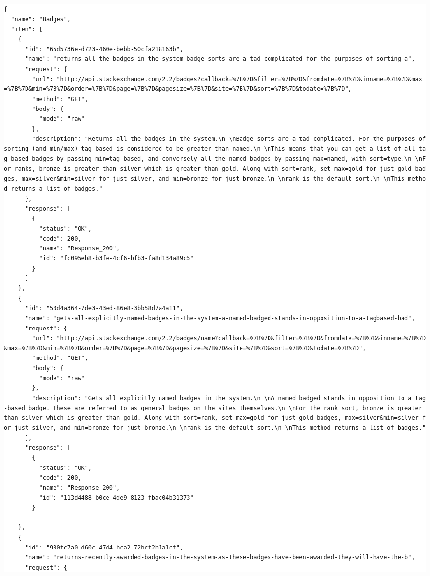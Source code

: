     {
      "name": "Badges",
      "item": [
        {
          "id": "65d5736e-d723-460e-bebb-50cfa218163b",
          "name": "returns-all-the-badges-in-the-system-badge-sorts-are-a-tad-complicated-for-the-purposes-of-sorting-a",
          "request": {
            "url": "http://api.stackexchange.com/2.2/badges?callback=%7B%7D&filter=%7B%7D&fromdate=%7B%7D&inname=%7B%7D&max=%7B%7D&min=%7B%7D&order=%7B%7D&page=%7B%7D&pagesize=%7B%7D&site=%7B%7D&sort=%7B%7D&todate=%7B%7D",
            "method": "GET",
            "body": {
              "mode": "raw"
            },
            "description": "Returns all the badges in the system.\n \nBadge sorts are a tad complicated. For the purposes of sorting (and min/max) tag_based is considered to be greater than named.\n \nThis means that you can get a list of all tag based badges by passing min=tag_based, and conversely all the named badges by passing max=named, with sort=type.\n \nFor ranks, bronze is greater than silver which is greater than gold. Along with sort=rank, set max=gold for just gold badges, max=silver&min=silver for just silver, and min=bronze for just bronze.\n \nrank is the default sort.\n \nThis method returns a list of badges."
          },
          "response": [
            {
              "status": "OK",
              "code": 200,
              "name": "Response_200",
              "id": "fc095eb8-b3fe-4cf6-bfb3-fa8d134a89c5"
            }
          ]
        },
        {
          "id": "50d4a364-7de3-43ed-86e8-3bb58d7a4a11",
          "name": "gets-all-explicitly-named-badges-in-the-system-a-named-badged-stands-in-opposition-to-a-tagbased-bad",
          "request": {
            "url": "http://api.stackexchange.com/2.2/badges/name?callback=%7B%7D&filter=%7B%7D&fromdate=%7B%7D&inname=%7B%7D&max=%7B%7D&min=%7B%7D&order=%7B%7D&page=%7B%7D&pagesize=%7B%7D&site=%7B%7D&sort=%7B%7D&todate=%7B%7D",
            "method": "GET",
            "body": {
              "mode": "raw"
            },
            "description": "Gets all explicitly named badges in the system.\n \nA named badged stands in opposition to a tag-based badge. These are referred to as general badges on the sites themselves.\n \nFor the rank sort, bronze is greater than silver which is greater than gold. Along with sort=rank, set max=gold for just gold badges, max=silver&min=silver for just silver, and min=bronze for just bronze.\n \nrank is the default sort.\n \nThis method returns a list of badges."
          },
          "response": [
            {
              "status": "OK",
              "code": 200,
              "name": "Response_200",
              "id": "113d4488-b0ce-4de9-8123-fbac04b31373"
            }
          ]
        },
        {
          "id": "900fc7a0-d60c-47d4-bca2-72bcf2b1a1cf",
          "name": "returns-recently-awarded-badges-in-the-system-as-these-badges-have-been-awarded-they-will-have-the-b",
          "request": {